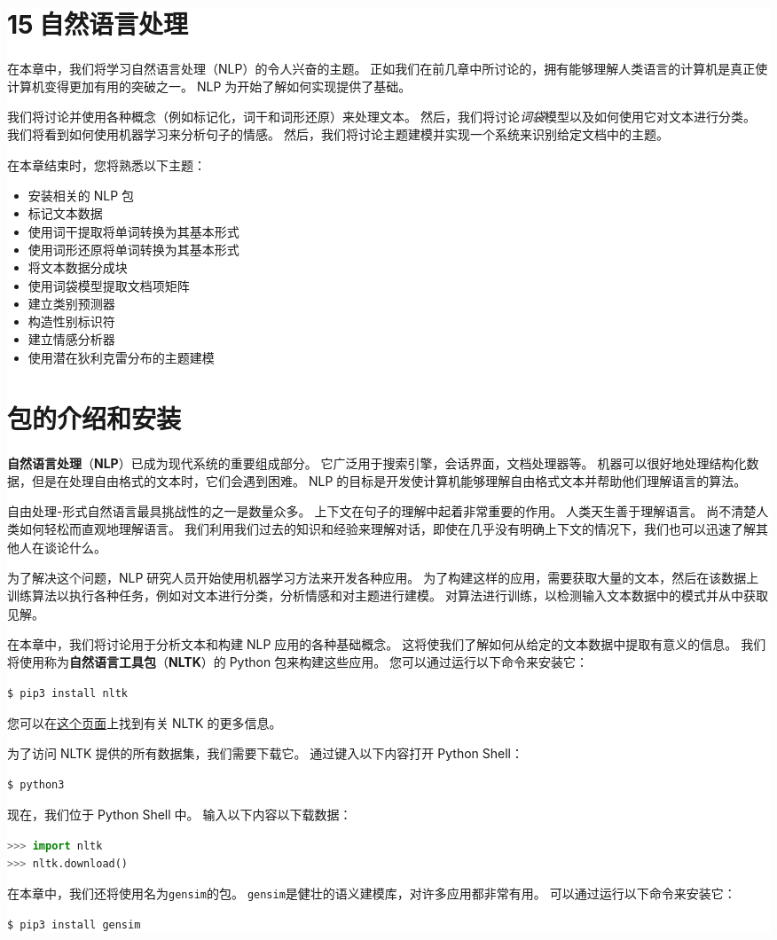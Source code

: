 # 15 自然语言处理

在本章中，我们将学习自然语言处理（NLP）的令人兴奋的主题。 正如我们在前几章中所讨论的，拥有能够理解人类语言的计算机是真正使计算机变得更加有用的突破之一。 NLP 为开始了解如何实现提供了基础。

我们将讨论并使用各种概念（例如标记化，词干和词形还原）来处理文本。 然后，我们将讨论*词袋*模型以及如何使用它对文本进行分类。 我们将看到如何使用机器学习来分析句子的情感。 然后，我们将讨论主题建模并实现一个系统来识别给定文档中的主题。

在本章结束时，您将熟悉以下主题：

*   安装相关的 NLP 包
*   标记文本数据
*   使用词干提取将单词转换为其基本形式
*   使用词形还原将单词转换为其基本形式
*   将文本数据分成块
*   使用词袋模型提取文档项矩阵
*   建立类别预测器
*   构造性别标识符
*   建立情感分析器
*   使用潜在狄利克雷分布的主题建模

# 包的介绍和安装

**自然语言处理**（**NLP**）已成为现代系统的重要组成部分。 它广泛用于搜索引擎，会话界面，文档处理器等。 机器可以很好地处理结构化数据，但是在处理自由格式的文本时，它们会遇到困难。 NLP 的目标是开发使计算机能够理解自由格式文本并帮助他们理解语言的算法。

自由处理-形式自然语言最具挑战性的之一是数量众多。 上下文在句子的理解中起着非常重要的作用。 人类天生善于理解语言。 尚不清楚人类如何轻松而直观地理解语言。 我们利用我们过去的知识和经验来理解对话，即使在几乎没有明确上下文的情况下，我们也可以迅速了解其他人在谈论什么。

为了解决这个问题，NLP 研究人员开始使用机器学习方法来开发各种应用。 为了构建这样的应用，需要获取大量的文本，然后在该数据上训练算法以执行各种任务，例如对文本进行分类，分析情感和对主题进行建模。 对算法进行训练，以检测输入文本数据中的模式并从中获取见解。

在本章中，我们将讨论用于分析文本和构建 NLP 应用的各种基础概念。 这将使我们了解如何从给定的文本数据中提取有意义的信息。 我们将使用称为**自然语言工具包**（**NLTK**）的 Python 包来构建这些应用。 您可以通过运行以下命令来安装它：

```py
$ pip3 install nltk 
```

您可以在[这个页面](http://www.nltk.org)上找到有关 NLTK 的更多信息。

为了访问 NLTK 提供的所​​有数据集，我们需要下载它。 通过键入以下内容打开 Python Shell：

```py
$ python3 
```

现在，我们位于 Python Shell 中。 输入以下内容以下载数据：

```py
>>> import nltk
>>> nltk.download() 
```

在本章中，我们还将使用名为`gensim`的包。 `gensim`是健壮的语义建模库，对许多应用都非常有用。 可以通过运行以下命令来安装它：

```py
$ pip3 install gensim 
```
